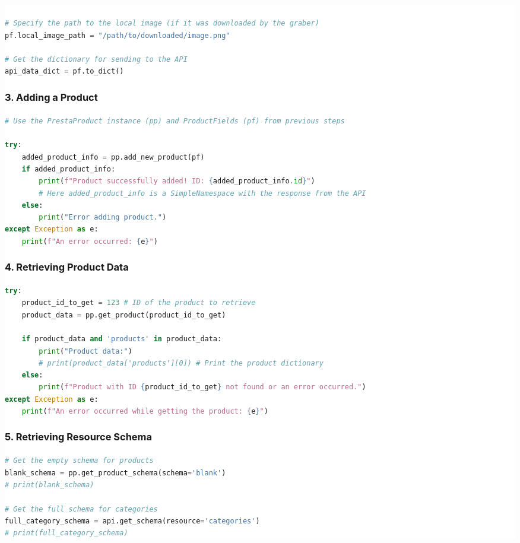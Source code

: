```python

# Specify the path to the local image (if it was downloaded by the graber)
pf.local_image_path = "/path/to/downloaded/image.png"

# Get the dictionary for sending to the API
api_data_dict = pf.to_dict()
```

### 3. Adding a Product

```python
# Use the PrestaProduct instance (pp) and ProductFields (pf) from previous steps

try:
    added_product_info = pp.add_new_product(pf)
    if added_product_info:
        print(f"Product successfully added! ID: {added_product_info.id}")
        # Here added_product_info is a SimpleNamespace with the response from the API
    else:
        print("Error adding product.")
except Exception as e:
    print(f"An error occurred: {e}")

```

### 4. Retrieving Product Data

```python
try:
    product_id_to_get = 123 # ID of the product to retrieve
    product_data = pp.get_product(product_id_to_get)

    if product_data and 'products' in product_data:
        print("Product data:")
        # print(product_data['products'][0]) # Print the product dictionary
    else:
        print(f"Product with ID {product_id_to_get} not found or an error occurred.")
except Exception as e:
    print(f"An error occurred while getting the product: {e}")
```

### 5. Retrieving Resource Schema

```python
# Get the empty schema for products
blank_schema = pp.get_product_schema(schema='blank')
# print(blank_schema)

# Get the full schema for categories
full_category_schema = api.get_schema(resource='categories')
# print(full_category_schema)
```
